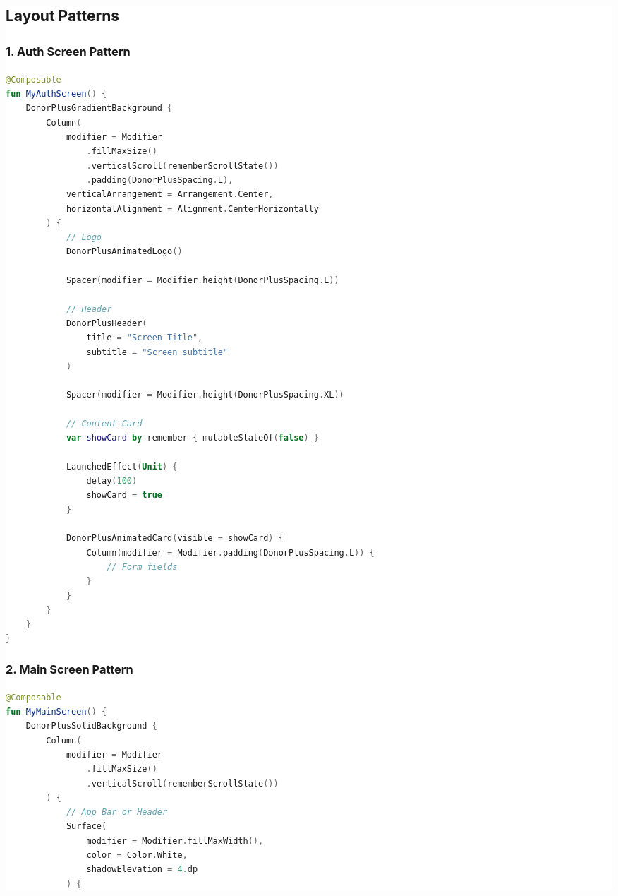 
## Layout Patterns

### 1. Auth Screen Pattern
```kotlin
@Composable
fun MyAuthScreen() {
    DonorPlusGradientBackground {
        Column(
            modifier = Modifier
                .fillMaxSize()
                .verticalScroll(rememberScrollState())
                .padding(DonorPlusSpacing.L),
            verticalArrangement = Arrangement.Center,
            horizontalAlignment = Alignment.CenterHorizontally
        ) {
            // Logo
            DonorPlusAnimatedLogo()
            
            Spacer(modifier = Modifier.height(DonorPlusSpacing.L))
            
            // Header
            DonorPlusHeader(
                title = "Screen Title",
                subtitle = "Screen subtitle"
            )
            
            Spacer(modifier = Modifier.height(DonorPlusSpacing.XL))
            
            // Content Card
            var showCard by remember { mutableStateOf(false) }
            
            LaunchedEffect(Unit) {
                delay(100)
                showCard = true
            }
            
            DonorPlusAnimatedCard(visible = showCard) {
                Column(modifier = Modifier.padding(DonorPlusSpacing.L)) {
                    // Form fields
                }
            }
        }
    }
}
```

### 2. Main Screen Pattern
```kotlin
@Composable
fun MyMainScreen() {
    DonorPlusSolidBackground {
        Column(
            modifier = Modifier
                .fillMaxSize()
                .verticalScroll(rememberScrollState())
        ) {
            // App Bar or Header
            Surface(
                modifier = Modifier.fillMaxWidth(),
                color = Color.White,
                shadowElevation = 4.dp
            ) {
```